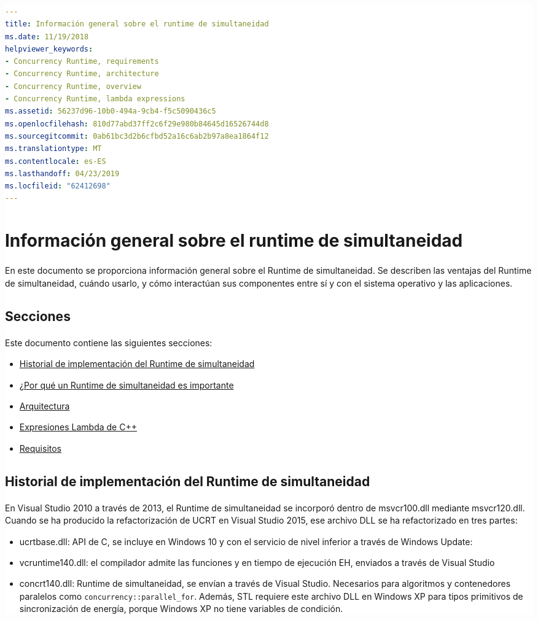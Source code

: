 ```yaml
---
title: Información general sobre el runtime de simultaneidad
ms.date: 11/19/2018
helpviewer_keywords:
- Concurrency Runtime, requirements
- Concurrency Runtime, architecture
- Concurrency Runtime, overview
- Concurrency Runtime, lambda expressions
ms.assetid: 56237d96-10b0-494a-9cb4-f5c5090436c5
ms.openlocfilehash: 810d77abd37ff2c6f29e980b84645d16526744d8
ms.sourcegitcommit: 0ab61bc3d2b6cfbd52a16c6ab2b97a8ea1864f12
ms.translationtype: MT
ms.contentlocale: es-ES
ms.lasthandoff: 04/23/2019
ms.locfileid: "62412698"
---
```

# <a name="overview-of-the-concurrency-runtime"></a>Información general sobre el runtime de simultaneidad

En este documento se proporciona información general sobre el Runtime de simultaneidad. Se describen las ventajas del Runtime de simultaneidad, cuándo usarlo, y cómo interactúan sus componentes entre sí y con el sistema operativo y las aplicaciones.

##  <a name="top"></a> Secciones

Este documento contiene las siguientes secciones:

- [Historial de implementación del Runtime de simultaneidad](#dlls)

- [¿Por qué un Runtime de simultaneidad es importante](#runtime)

- [Arquitectura](#architecture)

- [Expresiones Lambda de C++](#lambda)

- [Requisitos](#requirements)

## <a name="dlls"></a> Historial de implementación del Runtime de simultaneidad

En Visual Studio 2010 a través de 2013, el Runtime de simultaneidad se incorporó dentro de msvcr100.dll mediante msvcr120.dll.  Cuando se ha producido la refactorización de UCRT en Visual Studio 2015, ese archivo DLL se ha refactorizado en tres partes:

- ucrtbase.dll: API de C, se incluye en Windows 10 y con el servicio de nivel inferior a través de Windows Update:

- vcruntime140.dll: el compilador admite las funciones y en tiempo de ejecución EH, enviados a través de Visual Studio

- concrt140.dll: Runtime de simultaneidad, se envían a través de Visual Studio. Necesarios para algoritmos y contenedores paralelos como `concurrency::parallel_for`. Además, STL requiere este archivo DLL en Windows XP para tipos primitivos de sincronización de energía, porque Windows XP no tiene variables de condición.
